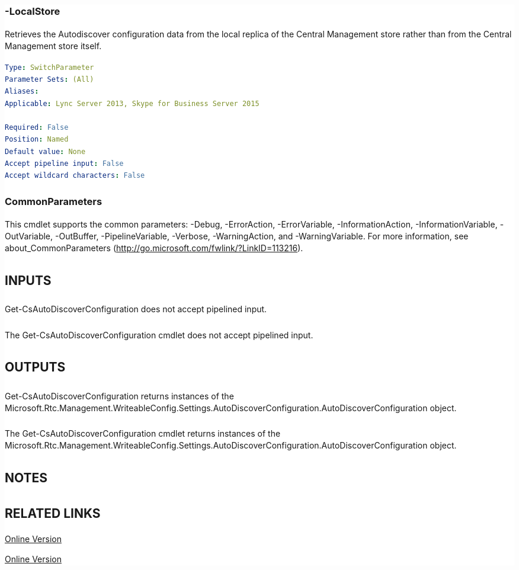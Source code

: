 ### -LocalStore
Retrieves the Autodiscover configuration data from the local replica of the Central Management store rather than from the Central Management store itself.

```yaml
Type: SwitchParameter
Parameter Sets: (All)
Aliases: 
Applicable: Lync Server 2013, Skype for Business Server 2015

Required: False
Position: Named
Default value: None
Accept pipeline input: False
Accept wildcard characters: False
```

### CommonParameters
This cmdlet supports the common parameters: -Debug, -ErrorAction, -ErrorVariable, -InformationAction, -InformationVariable, -OutVariable, -OutBuffer, -PipelineVariable, -Verbose, -WarningAction, and -WarningVariable. For more information, see about_CommonParameters (http://go.microsoft.com/fwlink/?LinkID=113216).

## INPUTS

###  
Get-CsAutoDiscoverConfiguration does not accept pipelined input.

###  
The Get-CsAutoDiscoverConfiguration cmdlet does not accept pipelined input.

## OUTPUTS

###  
Get-CsAutoDiscoverConfiguration returns instances of the Microsoft.Rtc.Management.WriteableConfig.Settings.AutoDiscoverConfiguration.AutoDiscoverConfiguration object.

###  
The Get-CsAutoDiscoverConfiguration cmdlet returns instances of the Microsoft.Rtc.Management.WriteableConfig.Settings.AutoDiscoverConfiguration.AutoDiscoverConfiguration object.

## NOTES

## RELATED LINKS

[Online Version](http://technet.microsoft.com/EN-US/library/221d26d6-0f77-4873-8872-d600913eb98b(OCS.15).aspx)

[Online Version](http://technet.microsoft.com/EN-US/library/221d26d6-0f77-4873-8872-d600913eb98b(OCS.16).aspx)

